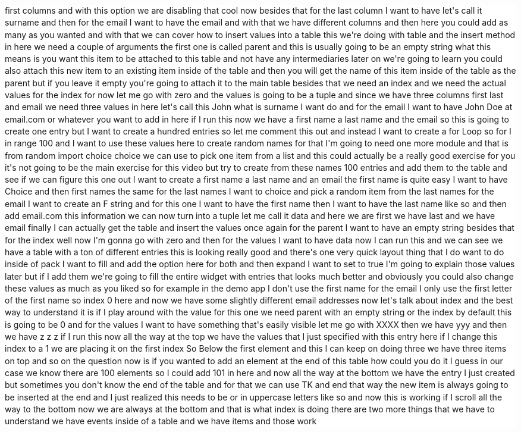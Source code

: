 first columns and with this option we are disabling that cool now besides that for the last
column I want to have let's call it surname and then for the email I want to
have the email and with that we have different columns
and then here you could add as many as you wanted and with that we can cover how to insert
values into a table this we're doing with table and the
insert method in here we need a couple of arguments the first one is called parent and this
is usually going to be an empty string what this means is you want this item to
be attached to this table and not have any intermediaries
later on we're going to learn you could also attach this new item to an existing item inside of the table and then you
will get the name of this item inside of the table as the parent but if you leave it empty
you're going to attach it to the main table besides that we need an index and we
need the actual values for the index for now let me go with zero and the values
is going to be a tuple and since we have three columns first last and email we
need three values in here let's call this John what is surname I
want do and for the email I want to have John Doe at
email.com or whatever you want to add in here if I run this now we have a first name a
last name and the email so this is going to create one entry but
I want to create a hundred entries so let me comment this out and instead I
want to create a for Loop so for I in range 100 and I want to use these values
here to create random names for that I'm going to need one more module and that is from random import
choice choice we can use to pick one item from a list
and this could actually be a really good exercise for you it's not going to be the main exercise for this video but try
to create from these names 100 entries and add them to the table and see if we
can figure this one out I want to create a first name a last name and an email the first name is
quite easy I want to have Choice and then first names the same for the last names I want to
choice and pick a random item from the last names for the email I want to create an F
string and for this one I want to have the first name
then I want to have the last name like so and then add email.com
this information we can now turn into a tuple let me call it data and here we are first we have last and we have email
finally I can actually get the table and insert the values
once again for the parent I want to have an empty string besides that for the index
well now I'm gonna go with zero and then for the values I want to have
data now I can run this and we can see we have a table with a ton of different
entries this is looking really good and there's one very quick layout thing
that I do want to do inside of pack I want to fill and add the option here for
both and then expand I want to set to true I'm going to explain those values later
but if I add them we're going to fill the entire widget with entries that looks much better
and obviously you could also change these values as much as you liked so for example in the demo app I don't use the
first name for the email I only use the first letter of the first name so index
0 here and now we have some slightly different email addresses now let's talk about index and the best
way to understand it is if I play around with the value for this one we need parent with an
empty string or the index by default this is going to be 0 and for the values I want to have
something that's easily visible let me go with XXXX then we have yyy and then
we have z z z if I run this now all the way at the top
we have the values that I just specified with this entry here if I change this index to a 1 we are
placing it on the first index So Below the first element
and this I can keep on doing three we have three items on top and so on
the question now is if you wanted to add an element at the end of this table how could you do it I guess in our case we
know there are 100 elements so I could add 101 in here and now all the way at
the bottom we have the entry I just created but
sometimes you don't know the end of the table and for that we can use TK and end
that way the new item is always going to be inserted at the end and I just
realized this needs to be or in uppercase letters like so and now this is working if I scroll all the way to
the bottom now we are always at the bottom and that is what index is doing
there are two more things that we have to understand we have events inside of a table and we have items and those work